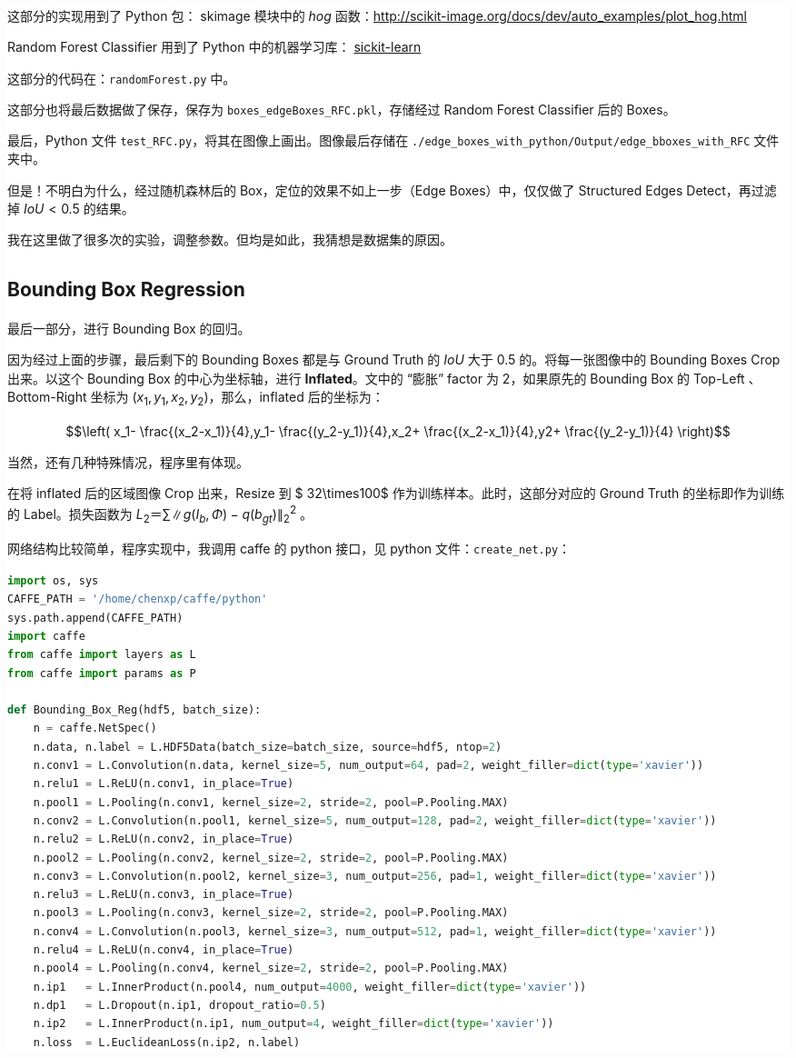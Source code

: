 这部分的实现用到了 Python 包： skimage 模块中的 $hog$ 函数：http://scikit-image.org/docs/dev/auto_examples/plot_hog.html

Random Forest Classifier 用到了 Python 中的机器学习库： [sickit-learn](https://github.com/scikit-learn/scikit-learn)

这部分的代码在：`randomForest.py` 中。

这部分也将最后数据做了保存，保存为 `boxes_edgeBoxes_RFC.pkl`，存储经过 Random Forest Classifier 后的 Boxes。

最后，Python 文件 `test_RFC.py`，将其在图像上画出。图像最后存储在 `./edge_boxes_with_python/Output/edge_bboxes_with_RFC` 文件夹中。



但是！不明白为什么，经过随机森林后的 Box，定位的效果不如上一步（Edge Boxes）中，仅仅做了 Structured Edges Detect，再过滤掉 $IoU \lt 0.5$ 的结果。 

我在这里做了很多次的实验，调整参数。但均是如此，我猜想是数据集的原因。



## Bounding Box Regression

最后一部分，进行 Bounding Box 的回归。

因为经过上面的步骤，最后剩下的 Bounding Boxes 都是与 Ground Truth 的 $IoU$ 大于 $0.5$ 的。将每一张图像中的 Bounding Boxes Crop 出来。以这个 Bounding Box 的中心为坐标轴，进行 **Inflated**。文中的 “膨胀” factor 为 2，如果原先的 Bounding Box 的 Top-Left 、Bottom-Right 坐标为 $(x_1,y_1,x_2,y_2)$，那么，inflated 后的坐标为：

$$\left( x_1- \frac{(x_2-x_1)}{4},y_1- \frac{(y_2-y_1)}{4},x_2+ \frac{(x_2-x_1)}{4},y2+ \frac{(y_2-y_1)}{4} \right)$$

当然，还有几种特殊情况，程序里有体现。

在将 inflated 后的区域图像 Crop 出来，Resize 到 $ 32\times100$ 作为训练样本。此时，这部分对应的 Ground Truth 的坐标即作为训练的 Label。损失函数为 $L_2 ＝\sum \|g(I_b,\Phi)-q(b_{gt})\|_2^2$ 。



网络结构比较简单，程序实现中，我调用 caffe 的 python 接口，见 python 文件：`create_net.py`：

```python
import os, sys
CAFFE_PATH = '/home/chenxp/caffe/python'
sys.path.append(CAFFE_PATH)
import caffe
from caffe import layers as L
from caffe import params as P

def Bounding_Box_Reg(hdf5, batch_size):
    n = caffe.NetSpec()
    n.data, n.label = L.HDF5Data(batch_size=batch_size, source=hdf5, ntop=2)
    n.conv1 = L.Convolution(n.data, kernel_size=5, num_output=64, pad=2, weight_filler=dict(type='xavier'))
    n.relu1 = L.ReLU(n.conv1, in_place=True)
    n.pool1 = L.Pooling(n.conv1, kernel_size=2, stride=2, pool=P.Pooling.MAX)
    n.conv2 = L.Convolution(n.pool1, kernel_size=5, num_output=128, pad=2, weight_filler=dict(type='xavier'))
    n.relu2 = L.ReLU(n.conv2, in_place=True)
    n.pool2 = L.Pooling(n.conv2, kernel_size=2, stride=2, pool=P.Pooling.MAX)
    n.conv3 = L.Convolution(n.pool2, kernel_size=3, num_output=256, pad=1, weight_filler=dict(type='xavier'))
    n.relu3 = L.ReLU(n.conv3, in_place=True)
    n.pool3 = L.Pooling(n.conv3, kernel_size=2, stride=2, pool=P.Pooling.MAX)
    n.conv4 = L.Convolution(n.pool3, kernel_size=3, num_output=512, pad=1, weight_filler=dict(type='xavier'))
    n.relu4 = L.ReLU(n.conv4, in_place=True)
    n.pool4 = L.Pooling(n.conv4, kernel_size=2, stride=2, pool=P.Pooling.MAX)
    n.ip1   = L.InnerProduct(n.pool4, num_output=4000, weight_filler=dict(type='xavier'))
    n.dp1   = L.Dropout(n.ip1, dropout_ratio=0.5)
    n.ip2   = L.InnerProduct(n.ip1, num_output=4, weight_filler=dict(type='xavier'))
    n.loss  = L.EuclideanLoss(n.ip2, n.label)
```